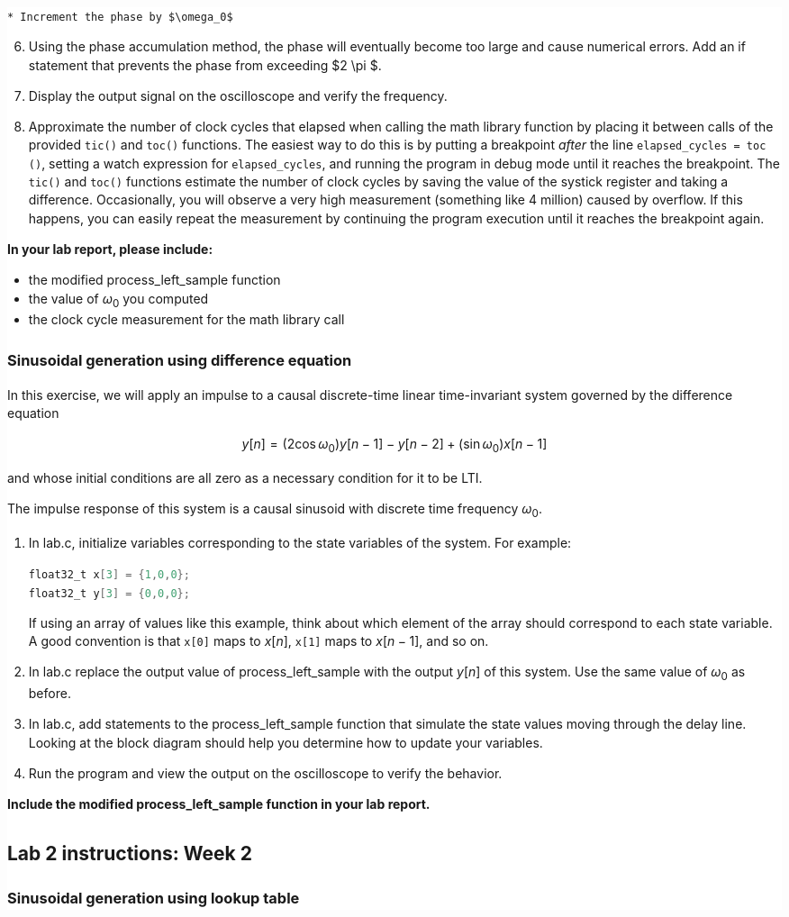     * Increment the phase by $\omega_0$
    
6. Using the phase accumulation method, the phase will eventually become too large and cause numerical errors. Add an if statement that prevents the phase from exceeding $2 \pi $.

7. Display the output signal on the oscilloscope and verify the frequency.

8. Approximate the number of clock cycles that elapsed when calling the math library function by placing it between calls of the provided `tic()` and `toc()` functions. The easiest way to do this is by putting a breakpoint *after* the line `elapsed_cycles = toc()`, setting a watch expression for `elapsed_cycles`, and running the program in debug mode until it reaches the breakpoint. The `tic()` and `toc()` functions estimate the number of clock cycles by saving the value of the systick register and taking a difference. Occasionally, you will observe a very high measurement (something like 4 million) caused by overflow. If this happens, you can easily repeat the measurement by continuing the program execution until it reaches the breakpoint again.

**In your lab report, please include:**

* the modified process_left_sample function
* the value of $\omega_0$ you computed
* the clock cycle measurement for the math library call

### Sinusoidal generation using difference equation

In this exercise, we will apply an impulse to a causal discrete-time linear time-invariant system governed by the difference equation

$$ y[n] = (2 \cos \omega_0) y[n-1] - y[n-2] + (\sin \omega_0) x[n-1] $$

and whose initial conditions are all zero as a necessary condition for it to be LTI.

The impulse response of this system is a causal sinusoid with discrete time frequency $\omega_0$.

1.  In lab.c, initialize variables corresponding to the state variables of the system. For example:
    ```c
    float32_t x[3] = {1,0,0};
    float32_t y[3] = {0,0,0};
    ```
    If using an array of values like this example, think about which element of the array should correspond to each state variable. A good convention is that `x[0]` maps to $x[n]$, `x[1]` maps to $x[n-1]$, and so on.
    
2. In lab.c replace the output value of process_left_sample with the output $y[n]$ of this system. Use the same value of $\omega_0$ as before.

3. In lab.c, add statements to the process_left_sample function that simulate the state values moving through the delay line. Looking at the block diagram should help you determine how to update your variables.

4. Run the program and view the output on the oscilloscope to verify the behavior.

**Include the modified process_left_sample function in your lab report.**

## Lab 2 instructions: Week 2

### Sinusoidal generation using lookup table
